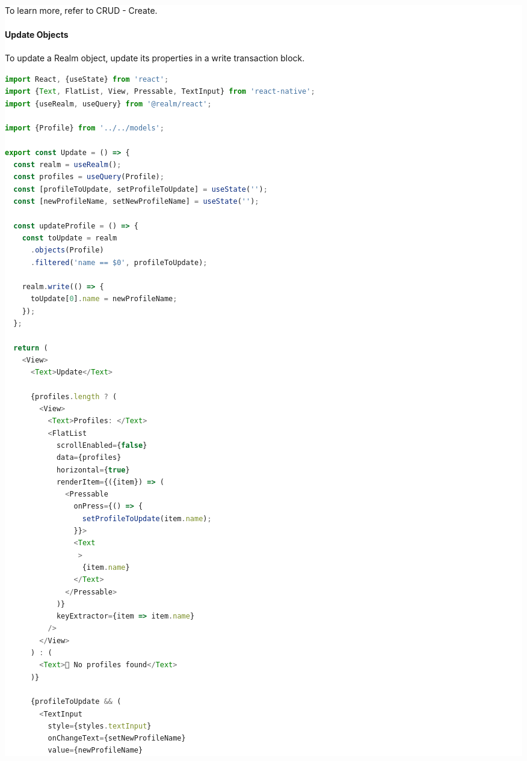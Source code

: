 ```typescript
```

To learn more, refer to CRUD - Create.

#### Update Objects
To update a Realm object, update its properties in a write transaction block.

```typescript
import React, {useState} from 'react';
import {Text, FlatList, View, Pressable, TextInput} from 'react-native';
import {useRealm, useQuery} from '@realm/react';

import {Profile} from '../../models';

export const Update = () => {
  const realm = useRealm();
  const profiles = useQuery(Profile);
  const [profileToUpdate, setProfileToUpdate] = useState('');
  const [newProfileName, setNewProfileName] = useState('');

  const updateProfile = () => {
    const toUpdate = realm
      .objects(Profile)
      .filtered('name == $0', profileToUpdate);

    realm.write(() => {
      toUpdate[0].name = newProfileName;
    });
  };

  return (
    <View>
      <Text>Update</Text>

      {profiles.length ? (
        <View>
          <Text>Profiles: </Text>
          <FlatList
            scrollEnabled={false}
            data={profiles}
            horizontal={true}
            renderItem={({item}) => (
              <Pressable
                onPress={() => {
                  setProfileToUpdate(item.name);
                }}>
                <Text
                 >
                  {item.name}
                </Text>
              </Pressable>
            )}
            keyExtractor={item => item.name}
          />
        </View>
      ) : (
        <Text>🛑 No profiles found</Text>
      )}

      {profileToUpdate && (
        <TextInput
          style={styles.textInput}
          onChangeText={setNewProfileName}
          value={newProfileName}
```